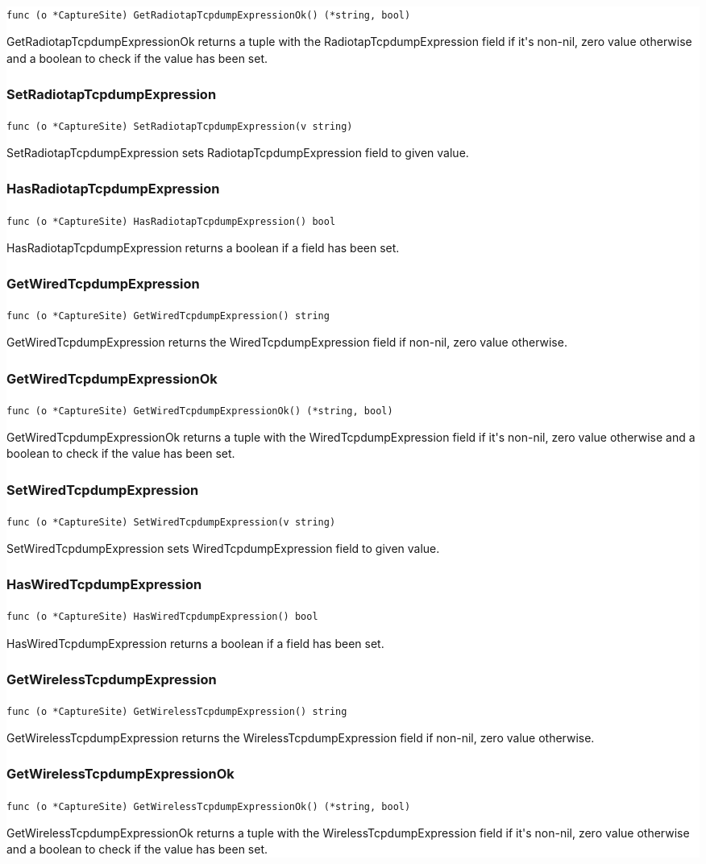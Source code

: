 `func (o *CaptureSite) GetRadiotapTcpdumpExpressionOk() (*string, bool)`

GetRadiotapTcpdumpExpressionOk returns a tuple with the RadiotapTcpdumpExpression field if it's non-nil, zero value otherwise
and a boolean to check if the value has been set.

### SetRadiotapTcpdumpExpression

`func (o *CaptureSite) SetRadiotapTcpdumpExpression(v string)`

SetRadiotapTcpdumpExpression sets RadiotapTcpdumpExpression field to given value.

### HasRadiotapTcpdumpExpression

`func (o *CaptureSite) HasRadiotapTcpdumpExpression() bool`

HasRadiotapTcpdumpExpression returns a boolean if a field has been set.

### GetWiredTcpdumpExpression

`func (o *CaptureSite) GetWiredTcpdumpExpression() string`

GetWiredTcpdumpExpression returns the WiredTcpdumpExpression field if non-nil, zero value otherwise.

### GetWiredTcpdumpExpressionOk

`func (o *CaptureSite) GetWiredTcpdumpExpressionOk() (*string, bool)`

GetWiredTcpdumpExpressionOk returns a tuple with the WiredTcpdumpExpression field if it's non-nil, zero value otherwise
and a boolean to check if the value has been set.

### SetWiredTcpdumpExpression

`func (o *CaptureSite) SetWiredTcpdumpExpression(v string)`

SetWiredTcpdumpExpression sets WiredTcpdumpExpression field to given value.

### HasWiredTcpdumpExpression

`func (o *CaptureSite) HasWiredTcpdumpExpression() bool`

HasWiredTcpdumpExpression returns a boolean if a field has been set.

### GetWirelessTcpdumpExpression

`func (o *CaptureSite) GetWirelessTcpdumpExpression() string`

GetWirelessTcpdumpExpression returns the WirelessTcpdumpExpression field if non-nil, zero value otherwise.

### GetWirelessTcpdumpExpressionOk

`func (o *CaptureSite) GetWirelessTcpdumpExpressionOk() (*string, bool)`

GetWirelessTcpdumpExpressionOk returns a tuple with the WirelessTcpdumpExpression field if it's non-nil, zero value otherwise
and a boolean to check if the value has been set.
